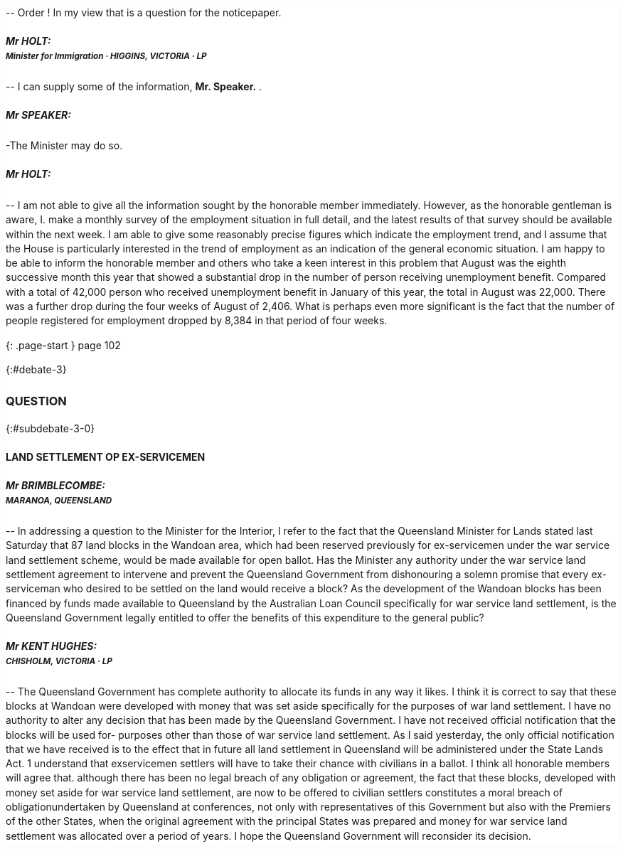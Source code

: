 -- Order ! In my view that is a question for the noticepaper. 

##### Mr HOLT:<br><small class="text-muted">Minister for Immigration &middot; HIGGINS, VICTORIA &middot; LP</small>

-- I can supply some of the information,  **Mr. Speaker.**  . 

##### Mr SPEAKER:

-The Minister may do so. 

##### Mr HOLT:

-- I am not able to give all the information sought by the honorable member immediately. However, as the honorable gentleman is aware, I. make a monthly survey of the employment  situation in full detail, and the latest results of that survey should be available within the next week. I am able to give some reasonably precise figures which indicate the employment trend, and I assume that the House is particularly interested in the trend of employment as an indication of the general economic situation. I am happy to be able to inform the honorable member and others who take a keen interest in this problem that August was the eighth successive month this year that showed a substantial drop in the number of person receiving unemployment benefit. Compared with a total of 42,000 person who received unemployment benefit in January of this year, the total in August was 22,000. There was a further drop during the four weeks of August of 2,406. What is perhaps even more significant is the fact that the number of people registered for employment dropped by 8,384 in that period of four weeks. 

{: .page-start }
page 102

{:#debate-3}
### QUESTION

{:#subdebate-3-0}
#### LAND SETTLEMENT OP EX-SERVICEMEN

##### Mr BRIMBLECOMBE:<br><small class="text-muted">MARANOA, QUEENSLAND</small>

-- In addressing a question to the Minister for the Interior, I refer to the fact that the Queensland Minister for Lands stated last Saturday that 87 land blocks in the Wandoan area, which had been reserved previously for ex-servicemen under the war service land settlement scheme, would be made available for open ballot. Has the Minister any authority under the war service land settlement agreement to intervene and prevent the Queensland Government from dishonouring a solemn promise that every ex-serviceman who desired to be settled on the land would receive a block? As the development of the Wandoan blocks has been financed by funds made available to Queensland by the Australian Loan Council specifically for war service land settlement, is the Queensland Government legally entitled to offer the benefits of this expenditure to the general public? 

##### Mr KENT HUGHES:<br><small class="text-muted">CHISHOLM, VICTORIA &middot; LP</small>

-- The Queensland Government has complete authority to allocate its funds in any way it likes. I think it is correct to say that these blocks at Wandoan were developed with money that was set aside specifically for the purposes of war land settlement. I have no authority to alter any decision that has been made by the Queensland Government. I have not received official notification that the blocks will be used for- purposes other than those of war service land settlement. As I said yesterday, the only official notification that we have received is to the effect that in future all land settlement in Queensland will be administered under the State Lands Act. 1 understand that exservicemen settlers will have to take their chance with civilians in a ballot. I think all honorable members will agree that.  although there has been no legal breach of any obligation or agreement, the fact that these blocks, developed with money set aside for war service land settlement, are now to be offered to civilian settlers constitutes a moral breach of obligationundertaken by Queensland at conferences, not only with representatives of this Government but also with the Premiers of the other States, when the original agreement with the principal States was prepared and money for war service land settlement was allocated over a period of years. I hope the Queensland Government will reconsider its decision. 
